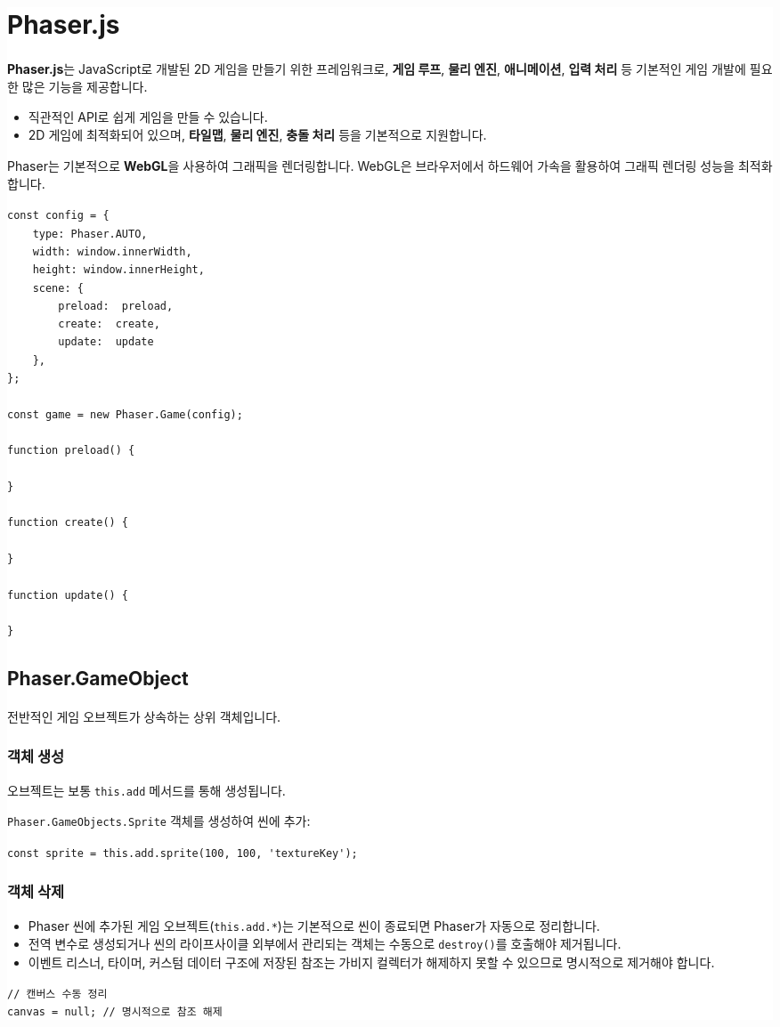 ﻿# Phaser.js
**Phaser.js**는 JavaScript로 개발된 2D 게임을 만들기 위한 프레임워크로, **게임 루프**, **물리 엔진**, **애니메이션**, **입력 처리** 등 기본적인 게임 개발에 필요한 많은 기능을 제공합니다.
- 직관적인 API로 쉽게 게임을 만들 수 있습니다.
- 2D 게임에 최적화되어 있으며, **타일맵**, **물리 엔진**, **충돌 처리** 등을 기본적으로 지원합니다.

Phaser는 기본적으로 **WebGL**을 사용하여 그래픽을 렌더링합니다. WebGL은 브라우저에서 하드웨어 가속을 활용하여 그래픽 렌더링 성능을 최적화합니다.

```
const config = {
	type: Phaser.AUTO,
	width: window.innerWidth,
	height: window.innerHeight,
	scene: {
		preload:  preload,
		create:  create,
		update:  update
	},
};

const game = new Phaser.Game(config);

function preload() {

}

function create() {

}

function update() {

}
```

## Phaser.GameObject
전반적인 게임 오브젝트가 상속하는 상위 객체입니다.

### 객체 생성
오브젝트는 보통 `this.add` 메서드를 통해 생성됩니다.  

`Phaser.GameObjects.Sprite` 객체를 생성하여 씬에 추가:
``` 
const sprite = this.add.sprite(100, 100, 'textureKey');
```

### 객체 삭제
- Phaser 씬에 추가된 게임 오브젝트(`this.add.*`)는 기본적으로 씬이 종료되면 Phaser가 자동으로 정리합니다.
- 전역 변수로 생성되거나 씬의 라이프사이클 외부에서 관리되는 객체는 수동으로 `destroy()`를 호출해야 제거됩니다.
- 이벤트 리스너, 타이머, 커스텀 데이터 구조에 저장된 참조는 가비지 컬렉터가 해제하지 못할 수 있으므로 명시적으로 제거해야 합니다.

```
// 캔버스 수동 정리
canvas = null; // 명시적으로 참조 해제
```
